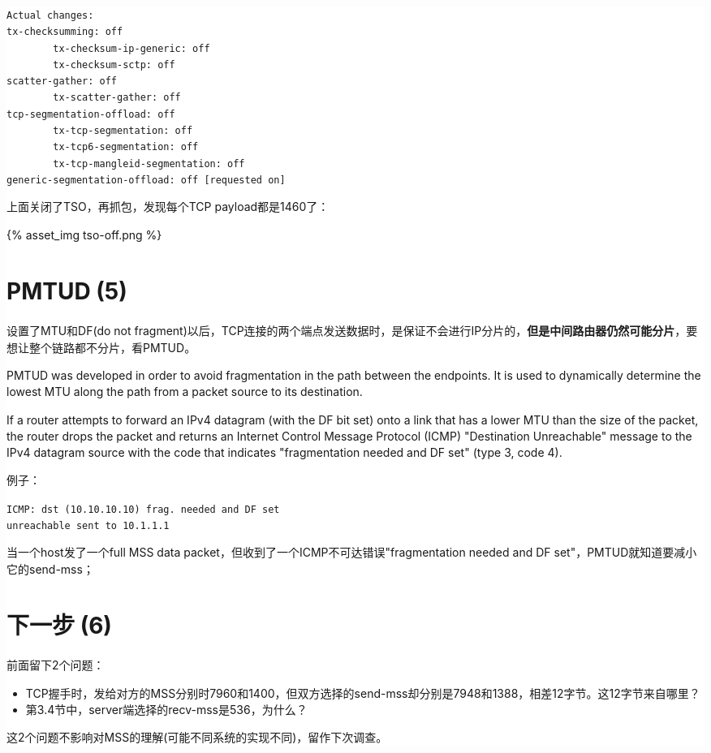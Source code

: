 ```
Actual changes:
tx-checksumming: off
        tx-checksum-ip-generic: off
        tx-checksum-sctp: off
scatter-gather: off
        tx-scatter-gather: off
tcp-segmentation-offload: off
        tx-tcp-segmentation: off
        tx-tcp6-segmentation: off
        tx-tcp-mangleid-segmentation: off
generic-segmentation-offload: off [requested on]
```

上面关闭了TSO，再抓包，发现每个TCP payload都是1460了：

{% asset_img tso-off.png %}

# PMTUD (5)

设置了MTU和DF(do not fragment)以后，TCP连接的两个端点发送数据时，是保证不会进行IP分片的，**但是中间路由器仍然可能分片**，要想让整个链路都不分片，看PMTUD。

PMTUD was developed in order to avoid fragmentation in the path between the endpoints. It is used to dynamically determine the lowest MTU along the path from a packet source to its destination.

If a router attempts to forward an IPv4 datagram (with the DF bit set) onto a link that has a lower MTU than the size of the packet, the router drops the packet and returns an Internet Control Message Protocol (ICMP) "Destination Unreachable" message to the IPv4 datagram source with the code that indicates "fragmentation needed and DF set" (type 3, code 4).

例子：
```
ICMP: dst (10.10.10.10) frag. needed and DF set
unreachable sent to 10.1.1.1
```

当一个host发了一个full MSS data packet，但收到了一个ICMP不可达错误"fragmentation needed and DF set"，PMTUD就知道要减小它的send-mss；

# 下一步 (6)

前面留下2个问题：

- TCP握手时，发给对方的MSS分别时7960和1400，但双方选择的send-mss却分别是7948和1388，相差12字节。这12字节来自哪里？
- 第3.4节中，server端选择的recv-mss是536，为什么？

这2个问题不影响对MSS的理解(可能不同系统的实现不同)，留作下次调查。
